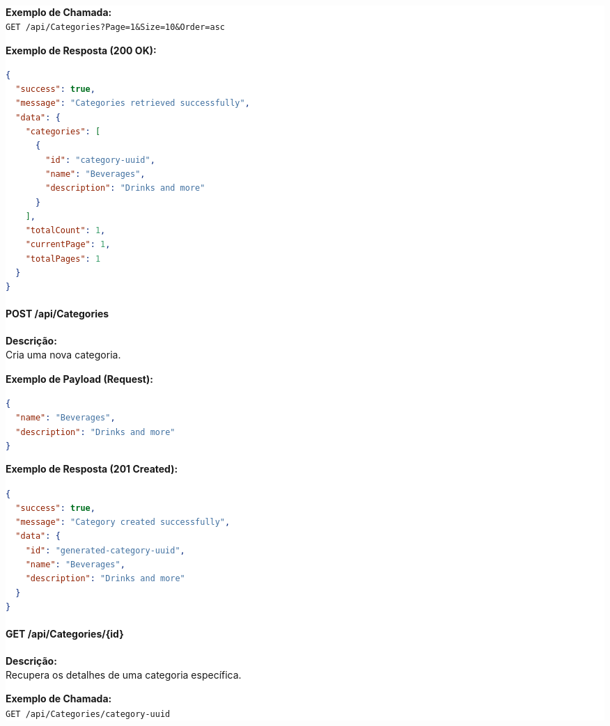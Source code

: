 **Exemplo de Chamada:**  
`GET /api/Categories?Page=1&Size=10&Order=asc`

**Exemplo de Resposta (200 OK):**
```json
{
  "success": true,
  "message": "Categories retrieved successfully",
  "data": {
    "categories": [
      {
        "id": "category-uuid",
        "name": "Beverages",
        "description": "Drinks and more"
      }
    ],
    "totalCount": 1,
    "currentPage": 1,
    "totalPages": 1
  }
}
```

#### POST /api/Categories
**Descrição:**  
Cria uma nova categoria.

**Exemplo de Payload (Request):**
```json
{
  "name": "Beverages",
  "description": "Drinks and more"
}
```

**Exemplo de Resposta (201 Created):**
```json
{
  "success": true,
  "message": "Category created successfully",
  "data": {
    "id": "generated-category-uuid",
    "name": "Beverages",
    "description": "Drinks and more"
  }
}
```

#### GET /api/Categories/{id}
**Descrição:**  
Recupera os detalhes de uma categoria específica.

**Exemplo de Chamada:**  
`GET /api/Categories/category-uuid`
